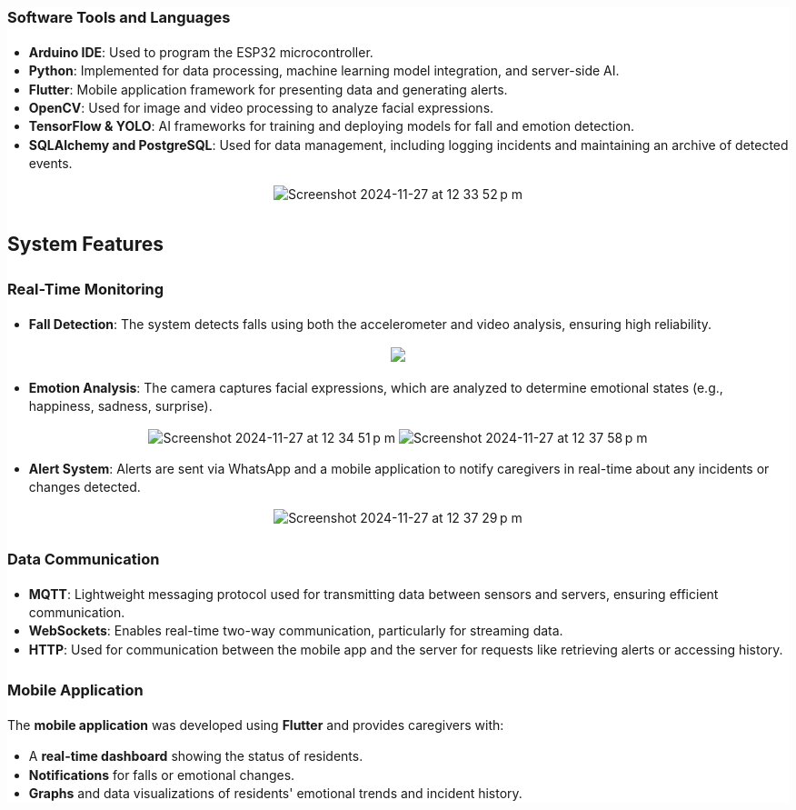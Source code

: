 
### Software Tools and Languages
- **Arduino IDE**: Used to program the ESP32 microcontroller.
- **Python**: Implemented for data processing, machine learning model integration, and server-side AI.
- **Flutter**: Mobile application framework for presenting data and generating alerts.
- **OpenCV**: Used for image and video processing to analyze facial expressions.
- **TensorFlow & YOLO**: AI frameworks for training and deploying models for fall and emotion detection.
- **SQLAlchemy and PostgreSQL**: Used for data management, including logging incidents and maintaining an archive of detected events.
  
<p align="center">
<img width="541" alt="Screenshot 2024-11-27 at 12 33 52 p m" src="https://github.com/user-attachments/assets/9d8eafd3-1439-40a2-85b9-22cf73d23efd">
</p>

## System Features

### Real-Time Monitoring
- **Fall Detection**: The system detects falls using both the accelerometer and video analysis, ensuring high reliability.

<p align="center">
   <img height=400 src="https://github.com/user-attachments/assets/3688ed09-33be-400e-9fb6-1fa0291f9ba4" />
</p>

- **Emotion Analysis**: The camera captures facial expressions, which are analyzed to determine emotional states (e.g., happiness, sadness, surprise).

<p align="center">
<img width="437" alt="Screenshot 2024-11-27 at 12 34 51 p m" src="https://github.com/user-attachments/assets/ed7e33a9-781c-4b13-9a77-c670742fd12f">
<img width="700" alt="Screenshot 2024-11-27 at 12 37 58 p m" src="https://github.com/user-attachments/assets/d5be748b-d568-4ad1-a9bc-a5de4cf6c6d6">
</p>

- **Alert System**: Alerts are sent via WhatsApp and a mobile application to notify caregivers in real-time about any incidents or changes detected.

<p align="center">
<img width="181" alt="Screenshot 2024-11-27 at 12 37 29 p m" src="https://github.com/user-attachments/assets/991f220d-8761-43a4-921d-ea045a5624e5">
</p>


### Data Communication
- **MQTT**: Lightweight messaging protocol used for transmitting data between sensors and servers, ensuring efficient communication.
- **WebSockets**: Enables real-time two-way communication, particularly for streaming data.
- **HTTP**: Used for communication between the mobile app and the server for requests like retrieving alerts or accessing history.

### Mobile Application
The **mobile application** was developed using **Flutter** and provides caregivers with:
- A **real-time dashboard** showing the status of residents.
- **Notifications** for falls or emotional changes.
- **Graphs** and data visualizations of residents' emotional trends and incident history.
